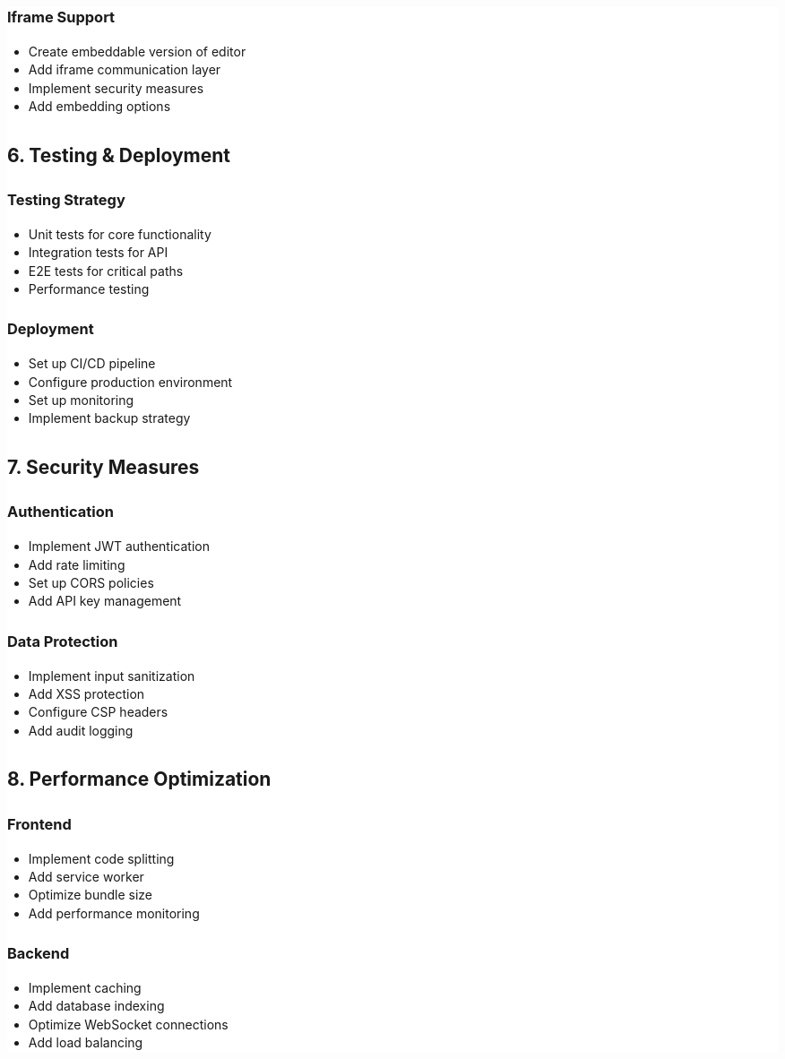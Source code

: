 ### Iframe Support
- Create embeddable version of editor
- Add iframe communication layer
- Implement security measures
- Add embedding options

## 6. Testing & Deployment

### Testing Strategy
- Unit tests for core functionality
- Integration tests for API
- E2E tests for critical paths
- Performance testing

### Deployment
- Set up CI/CD pipeline
- Configure production environment
- Set up monitoring
- Implement backup strategy

## 7. Security Measures

### Authentication
- Implement JWT authentication
- Add rate limiting
- Set up CORS policies
- Add API key management

### Data Protection
- Implement input sanitization
- Add XSS protection
- Configure CSP headers
- Add audit logging

## 8. Performance Optimization

### Frontend
- Implement code splitting
- Add service worker
- Optimize bundle size
- Add performance monitoring

### Backend
- Implement caching
- Add database indexing
- Optimize WebSocket connections
- Add load balancing
